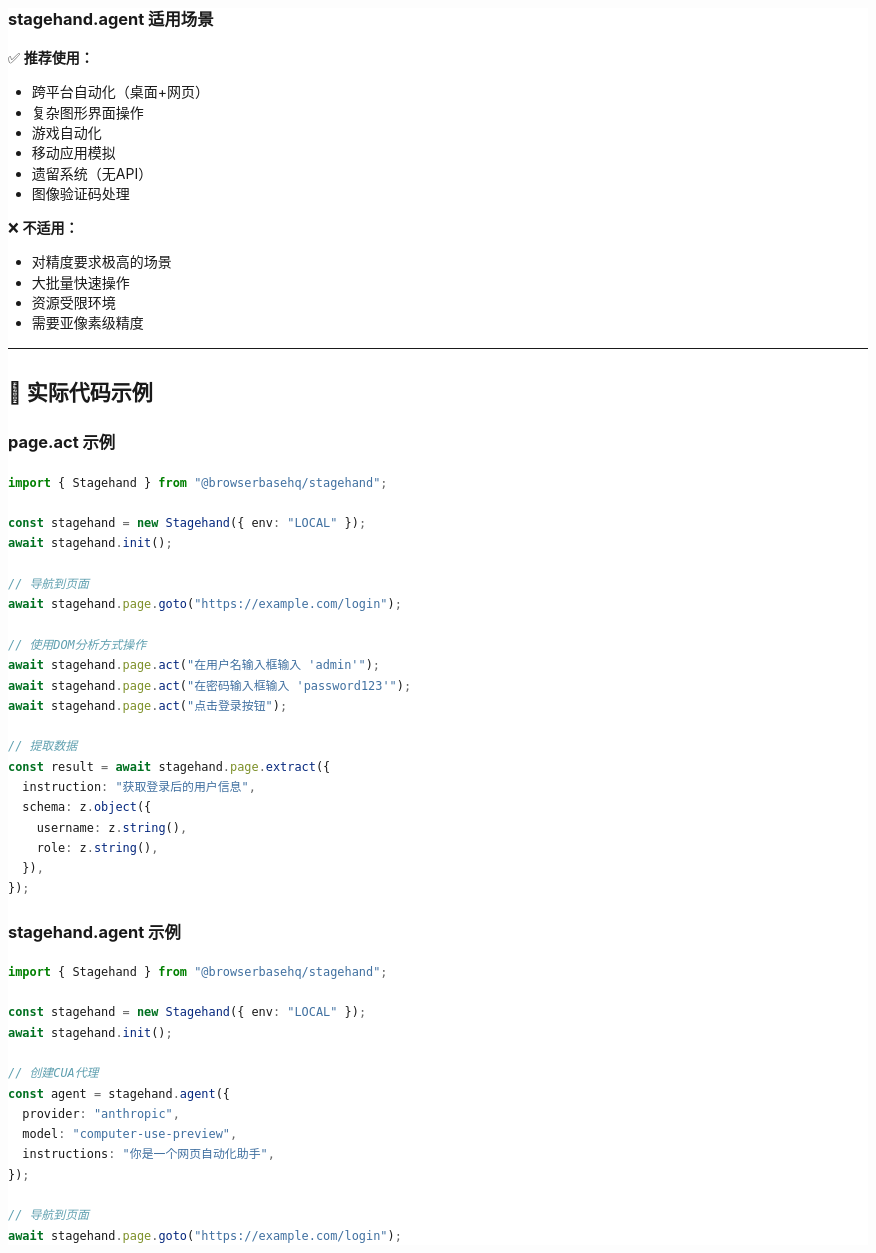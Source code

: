 ### stagehand.agent 适用场景

✅ **推荐使用：**

- 跨平台自动化（桌面+网页）
- 复杂图形界面操作
- 游戏自动化
- 移动应用模拟
- 遗留系统（无API）
- 图像验证码处理

❌ **不适用：**

- 对精度要求极高的场景
- 大批量快速操作
- 资源受限环境
- 需要亚像素级精度

---

## 🔧 实际代码示例

### page.act 示例

```typescript
import { Stagehand } from "@browserbasehq/stagehand";

const stagehand = new Stagehand({ env: "LOCAL" });
await stagehand.init();

// 导航到页面
await stagehand.page.goto("https://example.com/login");

// 使用DOM分析方式操作
await stagehand.page.act("在用户名输入框输入 'admin'");
await stagehand.page.act("在密码输入框输入 'password123'");
await stagehand.page.act("点击登录按钮");

// 提取数据
const result = await stagehand.page.extract({
  instruction: "获取登录后的用户信息",
  schema: z.object({
    username: z.string(),
    role: z.string(),
  }),
});
```

### stagehand.agent 示例

```typescript
import { Stagehand } from "@browserbasehq/stagehand";

const stagehand = new Stagehand({ env: "LOCAL" });
await stagehand.init();

// 创建CUA代理
const agent = stagehand.agent({
  provider: "anthropic",
  model: "computer-use-preview",
  instructions: "你是一个网页自动化助手",
});

// 导航到页面
await stagehand.page.goto("https://example.com/login");
```